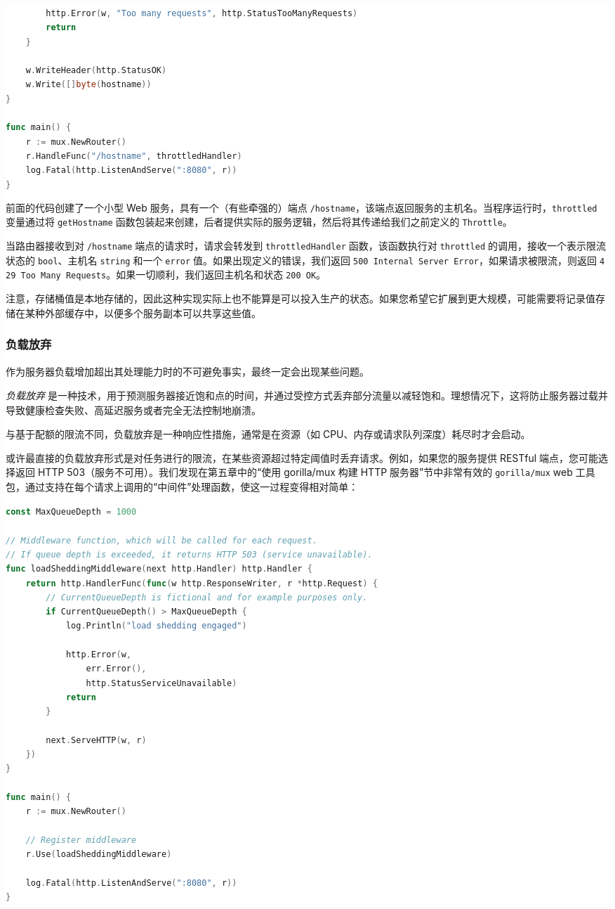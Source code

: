 ```go
        http.Error(w, "Too many requests", http.StatusTooManyRequests)
        return
    }

    w.WriteHeader(http.StatusOK)
    w.Write([]byte(hostname))
}

func main() {
    r := mux.NewRouter()
    r.HandleFunc("/hostname", throttledHandler)
    log.Fatal(http.ListenAndServe(":8080", r))
}
```

前面的代码创建了一个小型 Web 服务，具有一个（有些牵强的）端点 `/hostname`，该端点返回服务的主机名。当程序运行时，`throttled` 变量通过将 `getHostname` 函数包装起来创建，后者提供实际的服务逻辑，然后将其传递给我们之前定义的 `Throttle`。

当路由器接收到对 `/hostname` 端点的请求时，请求会转发到 `throttledHandler` 函数，该函数执行对 `throttled` 的调用，接收一个表示限流状态的 `bool`、主机名 `string` 和一个 `error` 值。如果出现定义的错误，我们返回 `500 Internal Server Error`，如果请求被限流，则返回 `429 Too Many Requests`。如果一切顺利，我们返回主机名和状态 `200 OK`。

注意，存储桶值是本地存储的，因此这种实现实际上也不能算是可以投入生产的状态。如果您希望它扩展到更大规模，可能需要将记录值存储在某种外部缓存中，以便多个服务副本可以共享这些值。

### 负载放弃

作为服务器负载增加超出其处理能力时的不可避免事实，最终一定会出现某些问题。

*负载放弃* 是一种技术，用于预测服务器接近饱和点的时间，并通过受控方式丢弃部分流量以减轻饱和。理想情况下，这将防止服务器过载并导致健康检查失败、高延迟服务或者完全无法控制地崩溃。

与基于配额的限流不同，负载放弃是一种响应性措施，通常是在资源（如 CPU、内存或请求队列深度）耗尽时才会启动。

或许最直接的负载放弃形式是对任务进行的限流，在某些资源超过特定阈值时丢弃请求。例如，如果您的服务提供 RESTful 端点，您可能选择返回 HTTP 503（服务不可用）。我们发现在第五章中的“使用 gorilla/mux 构建 HTTP 服务器”节中非常有效的 `gorilla/mux` web 工具包，通过支持在每个请求上调用的“中间件”处理函数，使这一过程变得相对简单：

```go
const MaxQueueDepth = 1000

// Middleware function, which will be called for each request.
// If queue depth is exceeded, it returns HTTP 503 (service unavailable).
func loadSheddingMiddleware(next http.Handler) http.Handler {
    return http.HandlerFunc(func(w http.ResponseWriter, r *http.Request) {
        // CurrentQueueDepth is fictional and for example purposes only.
        if CurrentQueueDepth() > MaxQueueDepth {
            log.Println("load shedding engaged")

            http.Error(w,
                err.Error(),
                http.StatusServiceUnavailable)
            return
        }

        next.ServeHTTP(w, r)
    })
}

func main() {
    r := mux.NewRouter()

    // Register middleware
    r.Use(loadSheddingMiddleware)

    log.Fatal(http.ListenAndServe(":8080", r))
}
```

